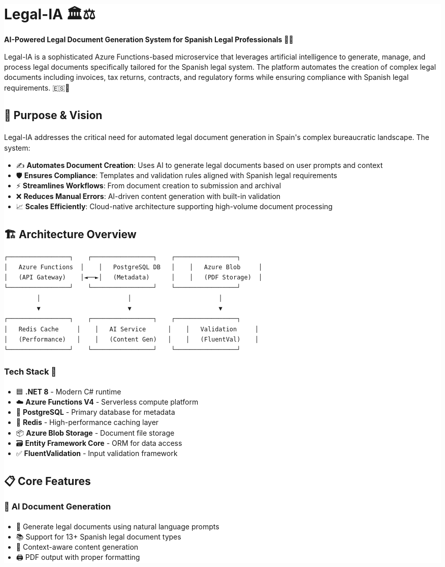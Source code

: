# Legal-IA 🏛️⚖️

**AI-Powered Legal Document Generation System for Spanish Legal Professionals** 🚀🤖

Legal-IA is a sophisticated Azure Functions-based microservice that leverages artificial intelligence to generate, manage, and process legal documents specifically tailored for the Spanish legal system. The platform automates the creation of complex legal documents including invoices, tax returns, contracts, and regulatory forms while ensuring compliance with Spanish legal requirements. 🇪🇸📄

## 🎯 **Purpose & Vision**

Legal-IA addresses the critical need for automated legal document generation in Spain's complex bureaucratic landscape. The system:

- ✍️ **Automates Document Creation**: Uses AI to generate legal documents based on user prompts and context
- 🛡️ **Ensures Compliance**: Templates and validation rules aligned with Spanish legal requirements
- ⚡ **Streamlines Workflows**: From document creation to submission and archival
- ❌ **Reduces Manual Errors**: AI-driven content generation with built-in validation
- 📈 **Scales Efficiently**: Cloud-native architecture supporting high-volume document processing

## 🏗️ **Architecture Overview**

```
┌─────────────────┐    ┌─────────────────┐    ┌─────────────────┐
│   Azure Functions  │    │   PostgreSQL DB   │    │   Azure Blob     │
│   (API Gateway)    │◄──►│   (Metadata)      │    │   (PDF Storage)  │
└─────────────────┘    └─────────────────┘    └─────────────────┘
         │                        │                        │
         ▼                        ▼                        ▼
┌─────────────────┐    ┌─────────────────┐    ┌─────────────────┐
│   Redis Cache     │    │   AI Service      │    │   Validation     │
│   (Performance)   │    │   (Content Gen)   │    │   (FluentVal)    │
└─────────────────┘    └─────────────────┘    └─────────────────┘
```

### **Tech Stack** 🧰
- 🟦 **.NET 8** - Modern C# runtime
- ☁️ **Azure Functions V4** - Serverless compute platform
- 🐘 **PostgreSQL** - Primary database for metadata
- 🧠 **Redis** - High-performance caching layer
- 📦 **Azure Blob Storage** - Document file storage
- 🗃️ **Entity Framework Core** - ORM for data access
- ✅ **FluentValidation** - Input validation framework

## 📋 **Core Features**

### 🤖 **AI Document Generation**
- 📝 Generate legal documents using natural language prompts
- 📚 Support for 13+ Spanish legal document types
- 🧠 Context-aware content generation
- 🖨️ PDF output with proper formatting
